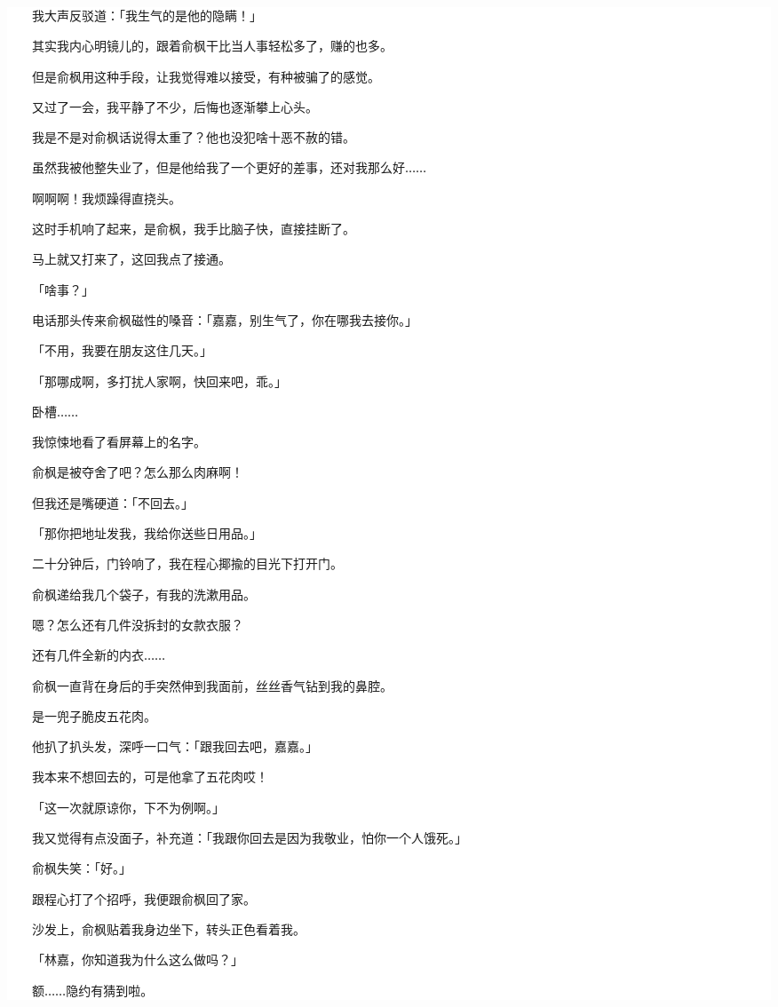 &emsp;&emsp;我大声反驳道：「我生气的是他的隐瞒！」  
  
&emsp;&emsp;其实我内心明镜儿的，跟着俞枫干比当人事轻松多了，赚的也多。  
  
&emsp;&emsp;但是俞枫用这种手段，让我觉得难以接受，有种被骗了的感觉。  
  
&emsp;&emsp;又过了一会，我平静了不少，后悔也逐渐攀上心头。  
  
&emsp;&emsp;我是不是对俞枫话说得太重了？他也没犯啥十恶不赦的错。  
  
&emsp;&emsp;虽然我被他整失业了，但是他给我了一个更好的差事，还对我那么好……  
  
&emsp;&emsp;啊啊啊！我烦躁得直挠头。  
  
&emsp;&emsp;这时手机响了起来，是俞枫，我手比脑子快，直接挂断了。  
  
&emsp;&emsp;马上就又打来了，这回我点了接通。  
  
&emsp;&emsp;「啥事？」  
  
&emsp;&emsp;电话那头传来俞枫磁性的嗓音：「嘉嘉，别生气了，你在哪我去接你。」  
  
&emsp;&emsp;「不用，我要在朋友这住几天。」  
  
&emsp;&emsp;「那哪成啊，多打扰人家啊，快回来吧，乖。」  
  
&emsp;&emsp;卧槽……  
  
&emsp;&emsp;我惊悚地看了看屏幕上的名字。  
  
&emsp;&emsp;俞枫是被夺舍了吧？怎么那么肉麻啊！  
  
&emsp;&emsp;但我还是嘴硬道：「不回去。」  
  
&emsp;&emsp;「那你把地址发我，我给你送些日用品。」  
  
&emsp;&emsp;二十分钟后，门铃响了，我在程心揶揄的目光下打开门。  
  
&emsp;&emsp;俞枫递给我几个袋子，有我的洗漱用品。  
  
&emsp;&emsp;嗯？怎么还有几件没拆封的女款衣服？  
  
&emsp;&emsp;还有几件全新的内衣……  
  
&emsp;&emsp;俞枫一直背在身后的手突然伸到我面前，丝丝香气钻到我的鼻腔。  
  
&emsp;&emsp;是一兜子脆皮五花肉。  
  
&emsp;&emsp;他扒了扒头发，深呼一口气：「跟我回去吧，嘉嘉。」  
  
&emsp;&emsp;我本来不想回去的，可是他拿了五花肉哎！  
  
&emsp;&emsp;「这一次就原谅你，下不为例啊。」  
  
&emsp;&emsp;我又觉得有点没面子，补充道：「我跟你回去是因为我敬业，怕你一个人饿死。」  
  
&emsp;&emsp;俞枫失笑：「好。」  
  
&emsp;&emsp;跟程心打了个招呼，我便跟俞枫回了家。  
  
&emsp;&emsp;沙发上，俞枫贴着我身边坐下，转头正色看着我。  
  
&emsp;&emsp;「林嘉，你知道我为什么这么做吗？」  
  
&emsp;&emsp;额……隐约有猜到啦。  
  